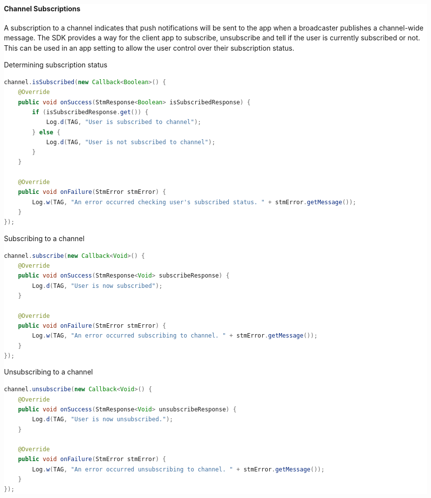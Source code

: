#### Channel Subscriptions
A subscription to a channel indicates that push notifications will be sent to the app when a broadcaster
publishes a channel-wide message.  The SDK provides a way for the client app to subscribe, unsubscribe and
tell if the user is currently subscribed or not.  This can be used in an app setting to allow the user
control over their subscription status.

Determining subscription status

```java
channel.isSubscribed(new Callback<Boolean>() {
    @Override
    public void onSuccess(StmResponse<Boolean> isSubscribedResponse) {
        if (isSubscribedResponse.get()) {
            Log.d(TAG, "User is subscribed to channel");
        } else {
            Log.d(TAG, "User is not subscribed to channel");
        }
    }

    @Override
    public void onFailure(StmError stmError) {
        Log.w(TAG, "An error occurred checking user's subscribed status. " + stmError.getMessage());
    }
});
```

Subscribing to a channel

```java
channel.subscribe(new Callback<Void>() {
    @Override
    public void onSuccess(StmResponse<Void> subscribeResponse) {
        Log.d(TAG, "User is now subscribed");
    }

    @Override
    public void onFailure(StmError stmError) {
        Log.w(TAG, "An error occurred subscribing to channel. " + stmError.getMessage());
    }
});
```

Unsubscribing to a channel

```java
channel.unsubscribe(new Callback<Void>() {
    @Override
    public void onSuccess(StmResponse<Void> unsubscribeResponse) {
        Log.d(TAG, "User is now unsubscribed.");
    }

    @Override
    public void onFailure(StmError stmError) {
        Log.w(TAG, "An error occurred unsubscribing to channel. " + stmError.getMessage());
    }
});
```
